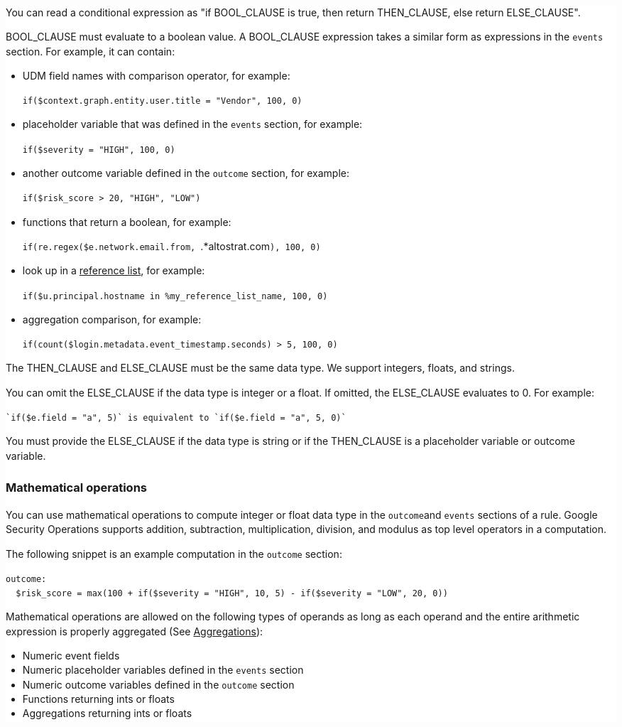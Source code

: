 You can read a conditional expression as "if BOOL\_CLAUSE is true, then return
THEN\_CLAUSE, else return ELSE\_CLAUSE".

BOOL\_CLAUSE must evaluate to a boolean value. A BOOL\_CLAUSE expression takes a
similar form as expressions in the `events` section. For example, it can
contain:

* UDM field names with comparison operator, for example:

  `if($context.graph.entity.user.title = "Vendor", 100, 0)`
* placeholder variable that was defined in the `events` section, for example:

  `if($severity = "HIGH", 100, 0)`
* another outcome variable defined in the `outcome` section, for example:

  `if($risk_score > 20, "HIGH", "LOW")`
* functions that return a boolean, for example:

  `if(re.regex($e.network.email.from, `.*altostrat.com`), 100, 0)`
* look up in a [reference list](#reference_lists_syntax), for example:

  `if($u.principal.hostname in %my_reference_list_name, 100, 0)`
* aggregation comparison, for example:

  `if(count($login.metadata.event_timestamp.seconds) > 5, 100, 0)`

The THEN\_CLAUSE and ELSE\_CLAUSE must be the same data type. We support integers, floats, and strings.

You can omit the ELSE\_CLAUSE if the data type is integer or a float. If omitted, the
ELSE\_CLAUSE evaluates to 0. For example:

```
`if($e.field = "a", 5)` is equivalent to `if($e.field = "a", 5, 0)`

```

You must provide the ELSE\_CLAUSE if the data type is string or if the THEN\_CLAUSE
is a placeholder variable or outcome variable.

### Mathematical operations

You can use mathematical operations to compute integer or float data type in the `outcome`and `events` sections of a rule. Google Security Operations supports addition, subtraction, multiplication, division, and modulus as top level operators in a computation.

The following snippet is an example computation in the `outcome` section:

```
outcome:
  $risk_score = max(100 + if($severity = "HIGH", 10, 5) - if($severity = "LOW", 20, 0))

```

Mathematical operations are allowed on the following types of operands as long as
each operand and the entire arithmetic expression is properly aggregated (See [Aggregations](#aggregations)):

* Numeric event fields
* Numeric placeholder variables defined in the `events` section
* Numeric outcome variables defined in the `outcome` section
* Functions returning ints or floats
* Aggregations returning ints or floats
